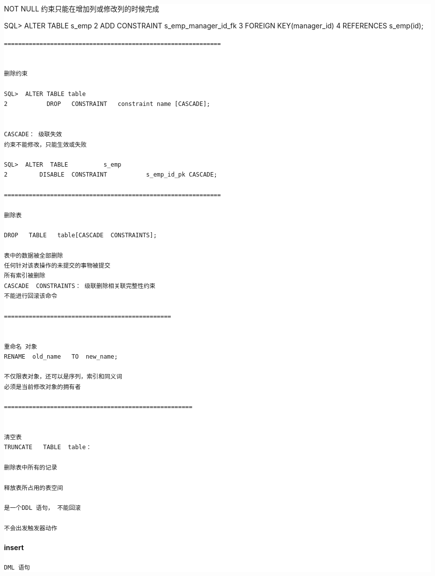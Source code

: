 NOT NULL 约束只能在增加列或修改列的时候完成

SQL>  ALTER TABLE               s_emp
	2          ADD   CONSTRAINT         s_emp_manager_id_fk
3          FOREIGN KEY(manager_id)
	4          REFERENCES     s_emp(id);

	=============================================================


	删除约束

	SQL>  ALTER TABLE table
	2           DROP   CONSTRAINT   constraint name [CASCADE];


	CASCADE： 级联失效
	约束不能修改，只能生效或失败

	SQL>  ALTER  TABLE          s_emp
	2         DISABLE  CONSTRAINT           s_emp_id_pk CASCADE;

	=============================================================

	删除表

	DROP   TABLE   table[CASCADE  CONSTRAINTS];

	表中的数据被全部删除
	任何针对该表操作的未提交的事物被提交
	所有索引被删除
	CASCADE  CONSTRAINTS： 级联删除相关联完整性约束
	不能进行回滚该命令

	===============================================


	重命名 对象
	RENAME  old_name   TO  new_name;

	不仅限表对象，还可以是序列，索引和同义词
	必须是当前修改对象的拥有者

	=====================================================


	清空表
	TRUNCATE   TABLE  table：

	删除表中所有的记录

	释放表所占用的表空间

	是一个DDL 语句， 不能回滚

	不会出发触发器动作


#### insert


	DML 语句

